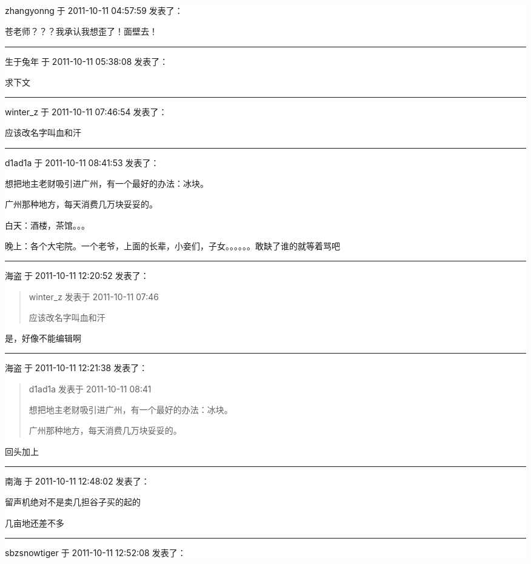
zhangyonng 于 2011-10-11 04:57:59 发表了：

苍老师？？？我承认我想歪了！面壁去！

---

生于兔年 于 2011-10-11 05:38:08 发表了：

求下文

---

winter_z 于 2011-10-11 07:46:54 发表了：

应该改名字叫血和汗

---

d1ad1a 于 2011-10-11 08:41:53 发表了：

想把地主老财吸引进广州，有一个最好的办法：冰块。

广州那种地方，每天消费几万块妥妥的。

白天：酒楼，茶馆。。。

晚上：各个大宅院。一个老爷，上面的长辈，小妾们，子女。。。。。。敢缺了谁的就等着骂吧

---

海盗 于 2011-10-11 12:20:52 发表了：

> winter_z 发表于 2011-10-11 07:46
>
> 应该改名字叫血和汗

是，好像不能编辑啊

---

海盗 于 2011-10-11 12:21:38 发表了：

> d1ad1a 发表于 2011-10-11 08:41
>
> 想把地主老财吸引进广州，有一个最好的办法：冰块。
>
> 广州那种地方，每天消费几万块妥妥的。

回头加上

---

南海 于 2011-10-11 12:48:02 发表了：

留声机绝对不是卖几担谷子买的起的

几亩地还差不多

---

sbzsnowtiger 于 2011-10-11 12:52:08 发表了：
